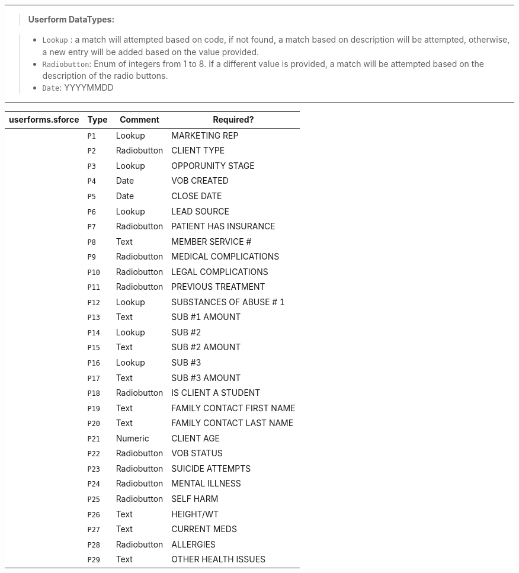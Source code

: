 ***

> **Userform DataTypes:**

> - `Lookup` : a match will attempted based on code, if not found, a match based on description will be attempted, otherwise, a new entry will be added based on the value provided. 
> - `Radiobutton`:  Enum of integers from 1 to 8. If a different value is provided, a match will be attempted based on the description of the radio buttons. 
> - `Date`:  YYYYMMDD



***
| userforms.sforce| Type 	| Comment 	| Required?  	|
|------------------------------------	|--------------	|------------------------------------------------------------------	|------------|
	|`P1`|Lookup|       MARKETING REP | No |
	|`P2`|Radiobutton|       CLIENT TYPE | No |
	|`P3`|Lookup|       OPPORUNITY STAGE | No |
	|`P4`|Date |       VOB CREATED | No |
	|`P5`|Date |       CLOSE DATE | No |
	|`P6`|Lookup|       LEAD SOURCE | No |
	|`P7`|Radiobutton|       PATIENT HAS INSURANCE | No |
	|`P8`|Text|       MEMBER SERVICE # | No |
	|`P9`|Radiobutton|       MEDICAL COMPLICATIONS | No |
	|`P10`|Radiobutton|       LEGAL COMPLICATIONS | No |
	|`P11`|Radiobutton|       PREVIOUS TREATMENT | No |
	|`P12`|Lookup|       SUBSTANCES OF ABUSE # 1 | No |
	|`P13`|Text|       SUB #1 AMOUNT | No |
	|`P14`|Lookup|       SUB #2 | No |
	|`P15`|Text|       SUB #2 AMOUNT | No |
	|`P16`|Lookup|       SUB #3 | No |
	|`P17`|Text|       SUB #3 AMOUNT | No |
	|`P18`|Radiobutton|       IS CLIENT A STUDENT | No |
	|`P19`|Text|       FAMILY CONTACT FIRST NAME | No |
	|`P20`|Text|       FAMILY CONTACT LAST NAME | No |
	|`P21`|Numeric|       CLIENT AGE | No |
	|`P22`|Radiobutton|       VOB STATUS | No | 
	|`P23`|Radiobutton|       SUICIDE ATTEMPTS | No |
	|`P24`|Radiobutton|       MENTAL ILLNESS | No |
	|`P25`|Radiobutton|       SELF HARM | No |
	|`P26`|Text|       HEIGHT/WT | No |
	|`P27`|Text|       CURRENT MEDS | No |
	|`P28`|Radiobutton|       ALLERGIES | No |
	|`P29`|Text|       OTHER HEALTH ISSUES | No |